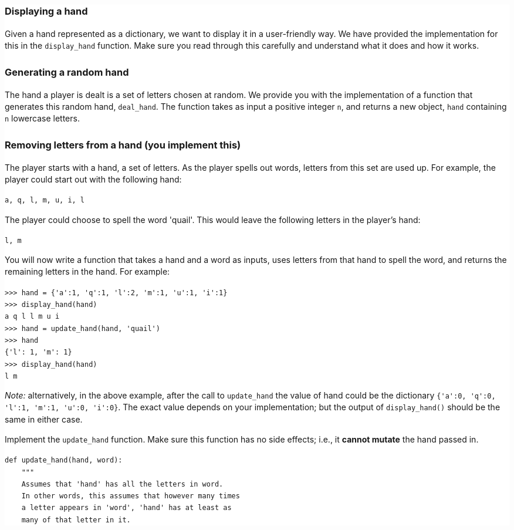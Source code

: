 ### Displaying a hand

Given a hand represented as a dictionary, we want to display it in a
user-friendly way. We have provided the implementation for this in the
`display_hand` function. Make sure you read through this carefully and
understand what it does and how it works.

### Generating a random hand

The hand a player is dealt is a set of letters chosen at random. We provide you
with the implementation of a function that generates this random hand,
`deal_hand`. The function takes as input a positive integer `n`, and returns a
new object, `hand` containing `n` lowercase letters.

### Removing letters from a hand (you implement this)

The player starts with a hand, a set of letters. As the player spells
out words, letters from this set are used up. For example, the player
could start out with the following hand:

    a, q, l, m, u, i, l

The player could choose to spell the word 'quail'. This would leave
the following letters in the player’s hand:

    l, m

You will now write a function that takes a hand and a word as inputs,
uses letters from that hand to spell the word, and returns the
remaining letters in the hand. For example:

    >>> hand = {'a':1, 'q':1, 'l':2, 'm':1, 'u':1, 'i':1}
    >>> display_hand(hand)
    a q l l m u i
    >>> hand = update_hand(hand, 'quail')
    >>> hand
    {'l': 1, 'm': 1}
    >>> display_hand(hand)
    l m

*Note:* alternatively, in the above example, after the call to
 `update_hand` the value of hand could be the dictionary `{'a':0,
 'q':0, 'l':1, 'm':1, 'u':0, 'i':0}`. The exact value depends on your
 implementation; but the output of `display_hand()` should be the same
 in either case.

Implement the `update_hand` function. Make sure this function has no
side effects; i.e., it **cannot mutate** the hand passed in.

    def update_hand(hand, word):
        """
        Assumes that 'hand' has all the letters in word.
        In other words, this assumes that however many times
        a letter appears in 'word', 'hand' has at least as
        many of that letter in it. 
    